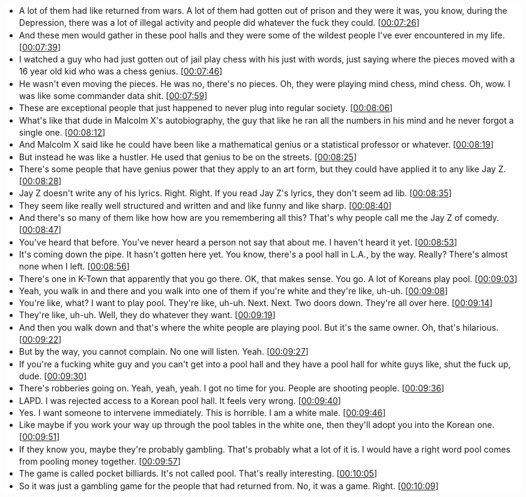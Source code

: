 *  A lot of them had like returned from wars. A lot of them had gotten out of prison and they were it was, you know, during the Depression, there was a lot of illegal activity and people did whatever the fuck they could. [[00:07:26](https://www.youtube.com/watch?v=R4pTEXSZE-E&t=446.0s)]
*  And these men would gather in these pool halls and they were some of the wildest people I've ever encountered in my life. [[00:07:39](https://www.youtube.com/watch?v=R4pTEXSZE-E&t=459.0s)]
*  I watched a guy who had just gotten out of jail play chess with his just with words, just saying where the pieces moved with a 16 year old kid who was a chess genius. [[00:07:46](https://www.youtube.com/watch?v=R4pTEXSZE-E&t=466.0s)]
*  He wasn't even moving the pieces. He was no, there's no pieces. Oh, they were playing mind chess, mind chess. Oh, wow. I was like some commander data shit. [[00:07:59](https://www.youtube.com/watch?v=R4pTEXSZE-E&t=479.0s)]
*  These are exceptional people that just happened to never plug into regular society. [[00:08:06](https://www.youtube.com/watch?v=R4pTEXSZE-E&t=486.0s)]
*  What's like that dude in Malcolm X's autobiography, the guy that like he ran all the numbers in his mind and he never forgot a single one. [[00:08:12](https://www.youtube.com/watch?v=R4pTEXSZE-E&t=492.0s)]
*  And Malcolm X said like he could have been like a mathematical genius or a statistical professor or whatever. [[00:08:19](https://www.youtube.com/watch?v=R4pTEXSZE-E&t=499.0s)]
*  But instead he was like a hustler. He used that genius to be on the streets. [[00:08:25](https://www.youtube.com/watch?v=R4pTEXSZE-E&t=505.0s)]
*  There's some people that have genius power that they apply to an art form, but they could have applied it to any like Jay Z. [[00:08:28](https://www.youtube.com/watch?v=R4pTEXSZE-E&t=508.0s)]
*  Jay Z doesn't write any of his lyrics. Right. Right. If you read Jay Z's lyrics, they don't seem ad lib. [[00:08:35](https://www.youtube.com/watch?v=R4pTEXSZE-E&t=515.0s)]
*  They seem like really well structured and written and and like funny and like sharp. [[00:08:40](https://www.youtube.com/watch?v=R4pTEXSZE-E&t=520.0s)]
*  And there's so many of them like how how are you remembering all this? That's why people call me the Jay Z of comedy. [[00:08:47](https://www.youtube.com/watch?v=R4pTEXSZE-E&t=527.0s)]
*  You've heard that before. You've never heard a person not say that about me. I haven't heard it yet. [[00:08:53](https://www.youtube.com/watch?v=R4pTEXSZE-E&t=533.0s)]
*  It's coming down the pipe. It hasn't gotten here yet. You know, there's a pool hall in L.A., by the way. Really? There's almost none when I left. [[00:08:56](https://www.youtube.com/watch?v=R4pTEXSZE-E&t=536.0s)]
*  There's one in K-Town that apparently that you go there. OK, that makes sense. You go. A lot of Koreans play pool. [[00:09:03](https://www.youtube.com/watch?v=R4pTEXSZE-E&t=543.0s)]
*  Yeah, you walk in and there and you walk into one of them if you're white and they're like, uh-uh. [[00:09:08](https://www.youtube.com/watch?v=R4pTEXSZE-E&t=548.0s)]
*  You're like, what? I want to play pool. They're like, uh-uh. Next. Next. Two doors down. They're all over here. [[00:09:14](https://www.youtube.com/watch?v=R4pTEXSZE-E&t=554.0s)]
*  They're like, uh-uh. Well, they do whatever they want. [[00:09:19](https://www.youtube.com/watch?v=R4pTEXSZE-E&t=559.0s)]
*  And then you walk down and that's where the white people are playing pool. But it's the same owner. Oh, that's hilarious. [[00:09:22](https://www.youtube.com/watch?v=R4pTEXSZE-E&t=562.0s)]
*  But by the way, you cannot complain. No one will listen. Yeah. [[00:09:27](https://www.youtube.com/watch?v=R4pTEXSZE-E&t=567.0s)]
*  If you're a fucking white guy and you can't get into a pool hall and they have a pool hall for white guys like, shut the fuck up, dude. [[00:09:30](https://www.youtube.com/watch?v=R4pTEXSZE-E&t=570.0s)]
*  There's robberies going on. Yeah, yeah, yeah. I got no time for you. People are shooting people. [[00:09:36](https://www.youtube.com/watch?v=R4pTEXSZE-E&t=576.0s)]
*  LAPD. I was rejected access to a Korean pool hall. It feels very wrong. [[00:09:40](https://www.youtube.com/watch?v=R4pTEXSZE-E&t=580.0s)]
*  Yes. I want someone to intervene immediately. This is horrible. I am a white male. [[00:09:46](https://www.youtube.com/watch?v=R4pTEXSZE-E&t=586.0s)]
*  Like maybe if you work your way up through the pool tables in the white one, then they'll adopt you into the Korean one. [[00:09:51](https://www.youtube.com/watch?v=R4pTEXSZE-E&t=591.0s)]
*  If they know you, maybe they're probably gambling. That's probably what a lot of it is. I would have a right word pool comes from pooling money together. [[00:09:57](https://www.youtube.com/watch?v=R4pTEXSZE-E&t=597.0s)]
*  The game is called pocket billiards. It's not called pool. That's really interesting. [[00:10:05](https://www.youtube.com/watch?v=R4pTEXSZE-E&t=605.0s)]
*  So it was just a gambling game for the people that had returned from. No, it was a game. Right. [[00:10:09](https://www.youtube.com/watch?v=R4pTEXSZE-E&t=609.0s)]